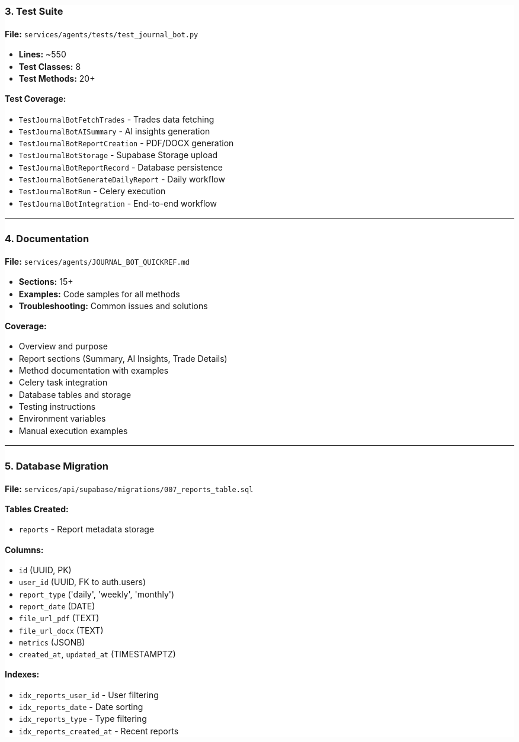 ### 3. Test Suite
**File:** `services/agents/tests/test_journal_bot.py`
- **Lines:** ~550
- **Test Classes:** 8
- **Test Methods:** 20+

**Test Coverage:**
- `TestJournalBotFetchTrades` - Trades data fetching
- `TestJournalBotAISummary` - AI insights generation
- `TestJournalBotReportCreation` - PDF/DOCX generation
- `TestJournalBotStorage` - Supabase Storage upload
- `TestJournalBotReportRecord` - Database persistence
- `TestJournalBotGenerateDailyReport` - Daily workflow
- `TestJournalBotRun` - Celery execution
- `TestJournalBotIntegration` - End-to-end workflow

---

### 4. Documentation
**File:** `services/agents/JOURNAL_BOT_QUICKREF.md`
- **Sections:** 15+
- **Examples:** Code samples for all methods
- **Troubleshooting:** Common issues and solutions

**Coverage:**
- Overview and purpose
- Report sections (Summary, AI Insights, Trade Details)
- Method documentation with examples
- Celery task integration
- Database tables and storage
- Testing instructions
- Environment variables
- Manual execution examples

---

### 5. Database Migration
**File:** `services/api/supabase/migrations/007_reports_table.sql`

**Tables Created:**
- `reports` - Report metadata storage

**Columns:**
- `id` (UUID, PK)
- `user_id` (UUID, FK to auth.users)
- `report_type` ('daily', 'weekly', 'monthly')
- `report_date` (DATE)
- `file_url_pdf` (TEXT)
- `file_url_docx` (TEXT)
- `metrics` (JSONB)
- `created_at`, `updated_at` (TIMESTAMPTZ)

**Indexes:**
- `idx_reports_user_id` - User filtering
- `idx_reports_date` - Date sorting
- `idx_reports_type` - Type filtering
- `idx_reports_created_at` - Recent reports
